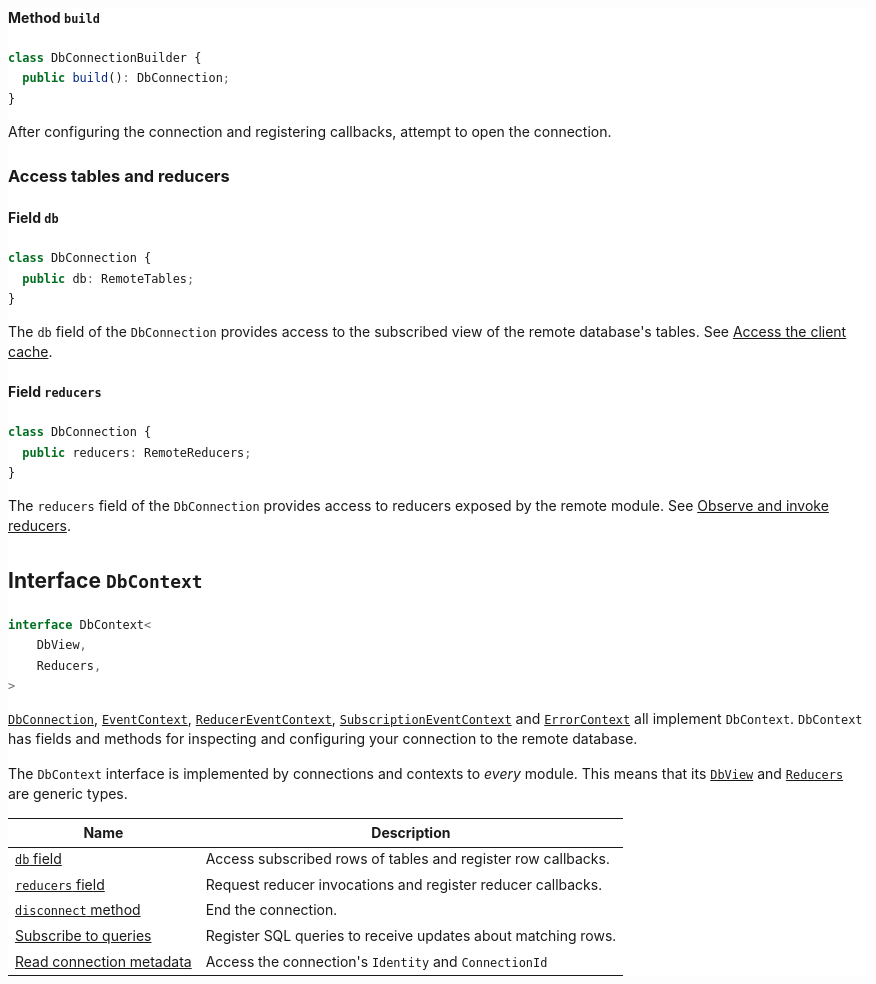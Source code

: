 #### Method `build`

```typescript
class DbConnectionBuilder {
  public build(): DbConnection;
}
```

After configuring the connection and registering callbacks, attempt to open the connection.

### Access tables and reducers

#### Field `db`

```typescript
class DbConnection {
  public db: RemoteTables;
}
```

The `db` field of the `DbConnection` provides access to the subscribed view of the remote database's tables. See [Access the client cache](#access-the-client-cache).

#### Field `reducers`

```typescript
class DbConnection {
  public reducers: RemoteReducers;
}
```

The `reducers` field of the `DbConnection` provides access to reducers exposed by the remote module. See [Observe and invoke reducers](#observe-and-invoke-reducers).

## Interface `DbContext`

```typescript
interface DbContext<
    DbView,
    Reducers,
>
```

[`DbConnection`](#type-dbconnection), [`EventContext`](#type-eventcontext), [`ReducerEventContext`](#type-reducereventcontext), [`SubscriptionEventContext`](#type-subscriptioneventcontext) and [`ErrorContext`](#type-errorcontext) all implement `DbContext`. `DbContext` has fields and methods for inspecting and configuring your connection to the remote database.

The `DbContext` interface is implemented by connections and contexts to _every_ module. This means that its [`DbView`](#field-db) and [`Reducers`](#field-reducers) are generic types.

| Name                                                  | Description                                                  |
| ----------------------------------------------------- | ------------------------------------------------------------ |
| [`db` field](#field-db)                               | Access subscribed rows of tables and register row callbacks. |
| [`reducers` field](#field-reducers)                   | Request reducer invocations and register reducer callbacks.  |
| [`disconnect` method](#method-disconnect)             | End the connection.                                          |
| [Subscribe to queries](#subscribe-to-queries)         | Register SQL queries to receive updates about matching rows. |
| [Read connection metadata](#read-connection-metadata) | Access the connection's `Identity` and `ConnectionId`        |
